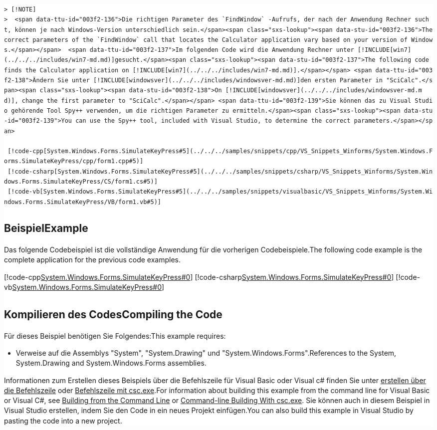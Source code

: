     > [!NOTE]
    >  <span data-ttu-id="003f2-136">Die richtigen Parameter des `FindWindow` -Aufrufs, der nach der Anwendung Rechner sucht, können je nach Windows-Version unterschiedlich sein.</span><span class="sxs-lookup"><span data-stu-id="003f2-136">The correct parameters of the `FindWindow` call that locates the Calculator application vary based on your version of Windows.</span></span>  <span data-ttu-id="003f2-137">Im folgenden Code wird die Anwendung Rechner unter [!INCLUDE[win7](../../../includes/win7-md.md)]gesucht.</span><span class="sxs-lookup"><span data-stu-id="003f2-137">The following code finds the Calculator application on [!INCLUDE[win7](../../../includes/win7-md.md)].</span></span> <span data-ttu-id="003f2-138">Ändern Sie unter [!INCLUDE[windowsver](../../../includes/windowsver-md.md)]den ersten Parameter in "SciCalc".</span><span class="sxs-lookup"><span data-stu-id="003f2-138">On [!INCLUDE[windowsver](../../../includes/windowsver-md.md)], change the first parameter to "SciCalc".</span></span> <span data-ttu-id="003f2-139">Sie können das zu Visual Studio gehörende Tool Spy++ verwenden, um die richtigen Parameter zu ermitteln.</span><span class="sxs-lookup"><span data-stu-id="003f2-139">You can use the Spy++ tool, included with Visual Studio, to determine the correct parameters.</span></span>  
  
     [!code-cpp[System.Windows.Forms.SimulateKeyPress#5](../../../samples/snippets/cpp/VS_Snippets_Winforms/System.Windows.Forms.SimulateKeyPress/cpp/form1.cpp#5)]
     [!code-csharp[System.Windows.Forms.SimulateKeyPress#5](../../../samples/snippets/csharp/VS_Snippets_Winforms/System.Windows.Forms.SimulateKeyPress/CS/form1.cs#5)]
     [!code-vb[System.Windows.Forms.SimulateKeyPress#5](../../../samples/snippets/visualbasic/VS_Snippets_Winforms/System.Windows.Forms.SimulateKeyPress/VB/form1.vb#5)]  
  
## <a name="example"></a><span data-ttu-id="003f2-140">Beispiel</span><span class="sxs-lookup"><span data-stu-id="003f2-140">Example</span></span>  
 <span data-ttu-id="003f2-141">Das folgende Codebeispiel ist die vollständige Anwendung für die vorherigen Codebeispiele.</span><span class="sxs-lookup"><span data-stu-id="003f2-141">The following code example is the complete application for the previous code examples.</span></span>  
  
 [!code-cpp[System.Windows.Forms.SimulateKeyPress#0](../../../samples/snippets/cpp/VS_Snippets_Winforms/System.Windows.Forms.SimulateKeyPress/cpp/form1.cpp#0)]
 [!code-csharp[System.Windows.Forms.SimulateKeyPress#0](../../../samples/snippets/csharp/VS_Snippets_Winforms/System.Windows.Forms.SimulateKeyPress/CS/form1.cs#0)]
 [!code-vb[System.Windows.Forms.SimulateKeyPress#0](../../../samples/snippets/visualbasic/VS_Snippets_Winforms/System.Windows.Forms.SimulateKeyPress/VB/form1.vb#0)]  
  
## <a name="compiling-the-code"></a><span data-ttu-id="003f2-142">Kompilieren des Codes</span><span class="sxs-lookup"><span data-stu-id="003f2-142">Compiling the Code</span></span>  
 <span data-ttu-id="003f2-143">Für dieses Beispiel benötigen Sie Folgendes:</span><span class="sxs-lookup"><span data-stu-id="003f2-143">This example requires:</span></span>  
  
-   <span data-ttu-id="003f2-144">Verweise auf die Assemblys "System", "System.Drawing" und "System.Windows.Forms".</span><span class="sxs-lookup"><span data-stu-id="003f2-144">References to the System, System.Drawing and System.Windows.Forms assemblies.</span></span>  
  
 <span data-ttu-id="003f2-145">Informationen zum Erstellen dieses Beispiels über die Befehlszeile für Visual Basic oder Visual c# finden Sie unter [erstellen über die Befehlszeile](../../visual-basic/reference/command-line-compiler/building-from-the-command-line.md) oder [Befehlszeile mit csc.exe](../../csharp/language-reference/compiler-options/command-line-building-with-csc-exe.md).</span><span class="sxs-lookup"><span data-stu-id="003f2-145">For information about building this example from the command line for Visual Basic or Visual C#, see [Building from the Command Line](../../visual-basic/reference/command-line-compiler/building-from-the-command-line.md) or [Command-line Building With csc.exe](../../csharp/language-reference/compiler-options/command-line-building-with-csc-exe.md).</span></span> <span data-ttu-id="003f2-146">Sie können auch in diesem Beispiel in Visual Studio erstellen, indem Sie den Code in ein neues Projekt einfügen.</span><span class="sxs-lookup"><span data-stu-id="003f2-146">You can also build this example in Visual Studio by pasting the code into a new project.</span></span>  
  